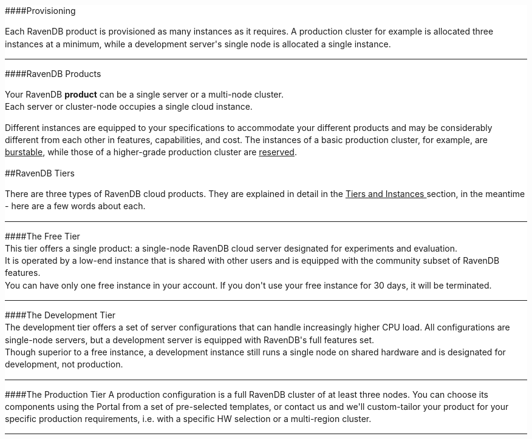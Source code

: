 
####Provisioning

Each RavenDB product is provisioned as many instances as it requires. A production cluster for example is
allocated three instances at a minimum, while a development server's single node is allocated a single instance.

---

####RavenDB Products

Your RavenDB **product** can be a single server or a multi-node cluster.  
Each server or cluster-node occupies a single cloud instance.

Different instances are equipped to your specifications to accommodate your different products and
may be considerably different from each other in features, capabilities, and cost. The instances of
a basic production cluster, for example, are [burstable](../cloud/cloud-overview#burstable-instances),
while those of a higher-grade production cluster are [reserved](../cloud/cloud-overview#reserved-clusters).

##RavenDB Tiers

There are three types of RavenDB cloud products. They are explained in detail in the
[Tiers and Instances ](../cloud/cloud-instances) section, in the meantime - here are
a few words about each.

---

####The Free Tier  
This tier offers a single product: a single-node RavenDB cloud server designated for experiments and evaluation.  
It is operated by a low-end instance that is shared with other users and is equipped with the community subset of RavenDB features.  
You can have only one free instance in your account. If you don't use your free instance for 30 days, it will be terminated.

---

####The Development Tier  
The development tier offers a set of server configurations that can handle increasingly
higher CPU load. All configurations are single-node servers, but a development server is equipped
with RavenDB's full features set.  
Though superior to a free instance, a development instance still runs a single node on shared
hardware and is designated for development, not production.

---

####The Production Tier
A production configuration is a full RavenDB cluster of at least three nodes. You can choose its
components using the Portal from a set of pre-selected templates, or contact
us and we'll custom-tailor your product for your specific production requirements, i.e. with a specific
HW selection or a multi-region cluster.

---
